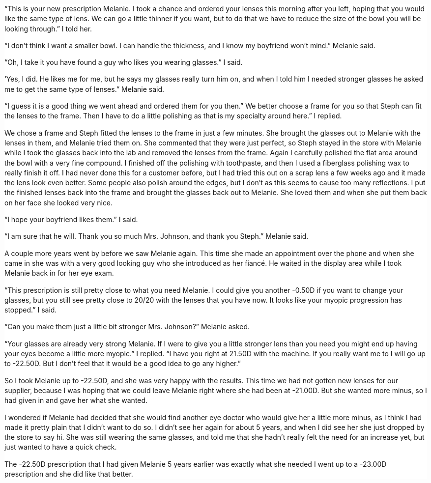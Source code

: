 “This is your new prescription Melanie.  I took a chance and ordered your lenses this morning after you left, hoping that you would like the same type of lens.  We can go a little thinner if you want, but to do that we have to reduce the size of the bowl you will be looking through.” I told her.

“I don’t think I want a smaller bowl. I can handle the thickness, and I know my boyfriend won’t mind.” Melanie said.

“Oh, I take it you have found a guy who likes you wearing glasses.” I said.

‘Yes, I did. He likes me for me, but he says my glasses really turn him on, and when I told him I needed stronger glasses he asked me to get the same type of lenses.” Melanie said.

“I guess it is a good thing we went ahead and ordered them for you then.” We better choose a frame for you so that Steph can fit the lenses to the frame. Then I have to do a little polishing as that is my specialty around here.” I replied.

We chose a frame and Steph fitted the lenses to the frame in just a few minutes.  She brought the glasses out to Melanie with the lenses in them, and Melanie tried them on. She commented that they were just perfect, so Steph stayed in the store with Melanie while I took the glasses back into the lab and removed the lenses from the frame. Again I carefully polished the flat area around the bowl with a very fine compound. I finished off the polishing with toothpaste, and then I used a fiberglass polishing wax to really finish it off. I had never done this for a customer before, but I had tried this out on a scrap lens a few weeks ago and it made the lens look even better.  Some people also polish around the edges, but I don’t as this seems to cause too many reflections.  I put the finished lenses back into the frame and brought the glasses back out to Melanie.  She loved them and when she put them back on her face she looked very nice.

“I hope your boyfriend likes them.” I said.

“I am sure that he will. Thank you so much Mrs. Johnson, and thank you Steph.” Melanie said.

A couple more years went by before we saw Melanie again.  This time she made an appointment over the phone and when she came in she was with a very good looking guy who she introduced as her fiancé.  He waited in the display area while I took Melanie back in for her eye exam.

“This prescription is still pretty close to what you need Melanie.  I could give you another -0.50D if you want to change your glasses, but you still see pretty close to 20/20 with the lenses that you have now.  It looks like your myopic progression has stopped.” I said.

“Can you make them just a little bit stronger Mrs. Johnson?” Melanie asked.

“Your glasses are already very strong Melanie.  If I were to give you a little stronger lens than you need you might end up having your eyes become a little more myopic.” I replied. “I have you right at 21.50D with the machine.  If you really want me to I will go up to -22.50D. But I don’t feel that it would be a good idea to go any higher.” 

So I took Melanie up to -22.50D, and she was very happy with the results.  This time we had not gotten new lenses for our supplier, because I was hoping that we could leave Melanie right where she had been at -21.00D. But she wanted more minus, so I had given in and gave her what she wanted.

I wondered if Melanie had decided that she would find another eye doctor who would give her a little more minus, as I think I had made it pretty plain that I didn’t want to do so.  I didn’t see her again for about 5 years, and when I did see her she just dropped by the store to say hi.  She was still wearing the same glasses, and told me that she hadn’t really felt the need for an increase yet, but just wanted to have a quick check.

The -22.50D prescription that I had given Melanie 5 years earlier was exactly what she needed  I went up to a -23.00D prescription and she did like that better.
